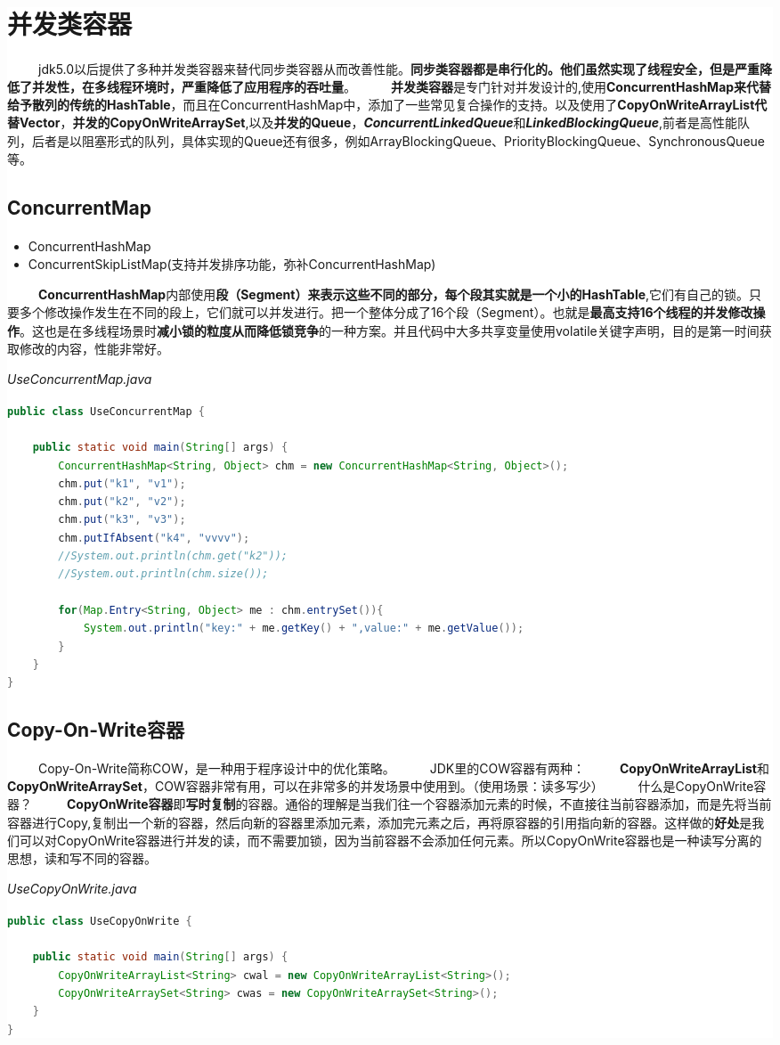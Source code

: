 # 并发类容器
&ensp;&emsp;&emsp;jdk5.0以后提供了多种并发类容器来替代同步类容器从而改善性能。**同步类容器都是串行化的。他们虽然实现了线程安全，但是严重降低了并发性，在多线程环境时，严重降低了应用程序的吞吐量**。
&ensp;&emsp;&emsp;**并发类容器**是专门针对并发设计的,使用**ConcurrentHashMap来代替给予散列的传统的HashTable**，而且在ConcurrentHashMap中，添加了一些常见复合操作的支持。以及使用了**CopyOnWriteArrayList代替Vector**，**并发的CopyOnWriteArraySet**,以及**并发的Queue**，***ConcurrentLinkedQueue***和***LinkedBlockingQueue***,前者是高性能队列，后者是以阻塞形式的队列，具体实现的Queue还有很多，例如ArrayBlockingQueue、PriorityBlockingQueue、SynchronousQueue等。

## ConcurrentMap
* ConcurrentHashMap
* ConcurrentSkipListMap(支持并发排序功能，弥补ConcurrentHashMap)

&ensp;&emsp;&emsp;**ConcurrentHashMap**内部使用**段（Segment）**来表示这些不同的部分，每个段其实就是一个小的**HashTable**,它们有自己的锁。只要多个修改操作发生在不同的段上，它们就可以并发进行。把一个整体分成了16个段（Segment）。也就是**最高支持16个线程的并发修改操作**。这也是在多线程场景时**减小锁的粒度从而降低锁竞争**的一种方案。并且代码中大多共享变量使用volatile关键字声明，目的是第一时间获取修改的内容，性能非常好。

_UseConcurrentMap.java_

```java
public class UseConcurrentMap {

	public static void main(String[] args) {
		ConcurrentHashMap<String, Object> chm = new ConcurrentHashMap<String, Object>();
		chm.put("k1", "v1");
		chm.put("k2", "v2");
		chm.put("k3", "v3");
		chm.putIfAbsent("k4", "vvvv");
		//System.out.println(chm.get("k2"));
		//System.out.println(chm.size());
		
		for(Map.Entry<String, Object> me : chm.entrySet()){
			System.out.println("key:" + me.getKey() + ",value:" + me.getValue());
		}	
	}
}
```
## Copy-On-Write容器 
&ensp;&emsp;&emsp;Copy-On-Write简称COW，是一种用于程序设计中的优化策略。
&ensp;&emsp;&emsp;JDK里的COW容器有两种：
&ensp;&emsp;&emsp;**CopyOnWriteArrayList**和**CopyOnWriteArraySet**，COW容器非常有用，可以在非常多的并发场景中使用到。（使用场景：读多写少）
&ensp;&emsp;&emsp;什么是CopyOnWrite容器？
&ensp;&emsp;&emsp;**CopyOnWrite容器**即**写时复制**的容器。通俗的理解是当我们往一个容器添加元素的时候，不直接往当前容器添加，而是先将当前容器进行Copy,复制出一个新的容器，然后向新的容器里添加元素，添加完元素之后，再将原容器的引用指向新的容器。这样做的**好处**是我们可以对CopyOnWrite容器进行并发的读，而不需要加锁，因为当前容器不会添加任何元素。所以CopyOnWrite容器也是一种读写分离的思想，读和写不同的容器。

_UseCopyOnWrite.java_

```java
public class UseCopyOnWrite {

	public static void main(String[] args) {
		CopyOnWriteArrayList<String> cwal = new CopyOnWriteArrayList<String>();
		CopyOnWriteArraySet<String> cwas = new CopyOnWriteArraySet<String>();
	}
}
```
